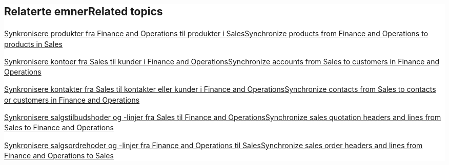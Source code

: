 ## <a name="related-topics"></a><span data-ttu-id="f4b0b-172">Relaterte emner</span><span class="sxs-lookup"><span data-stu-id="f4b0b-172">Related topics</span></span>

[<span data-ttu-id="f4b0b-173">Synkronisere produkter fra Finance and Operations til produkter i Sales</span><span class="sxs-lookup"><span data-stu-id="f4b0b-173">Synchronize products from Finance and Operations to products in Sales</span></span>](products-template-mapping.md)

[<span data-ttu-id="f4b0b-174">Synkronisere kontoer fra Sales til kunder i Finance and Operations</span><span class="sxs-lookup"><span data-stu-id="f4b0b-174">Synchronize accounts from Sales to customers in Finance and Operations</span></span>](accounts-template-mapping.md)

[<span data-ttu-id="f4b0b-175">Synkronisere kontakter fra Sales til kontakter eller kunder i Finance and Operations</span><span class="sxs-lookup"><span data-stu-id="f4b0b-175">Synchronize contacts from Sales to contacts or customers in Finance and Operations</span></span>](contacts-template-mapping.md)

[<span data-ttu-id="f4b0b-176">Synkronisere salgstilbudshoder og -linjer fra Sales til Finance and Operations</span><span class="sxs-lookup"><span data-stu-id="f4b0b-176">Synchronize sales quotation headers and lines from Sales to Finance and Operations</span></span>](sales-quotation-template-mapping.md)

[<span data-ttu-id="f4b0b-177">Synkronisere salgsordrehoder og -linjer fra Finance and Operations til Sales</span><span class="sxs-lookup"><span data-stu-id="f4b0b-177">Synchronize sales order headers and lines from Finance and Operations to Sales</span></span>](sales-order-template-mapping.md)


